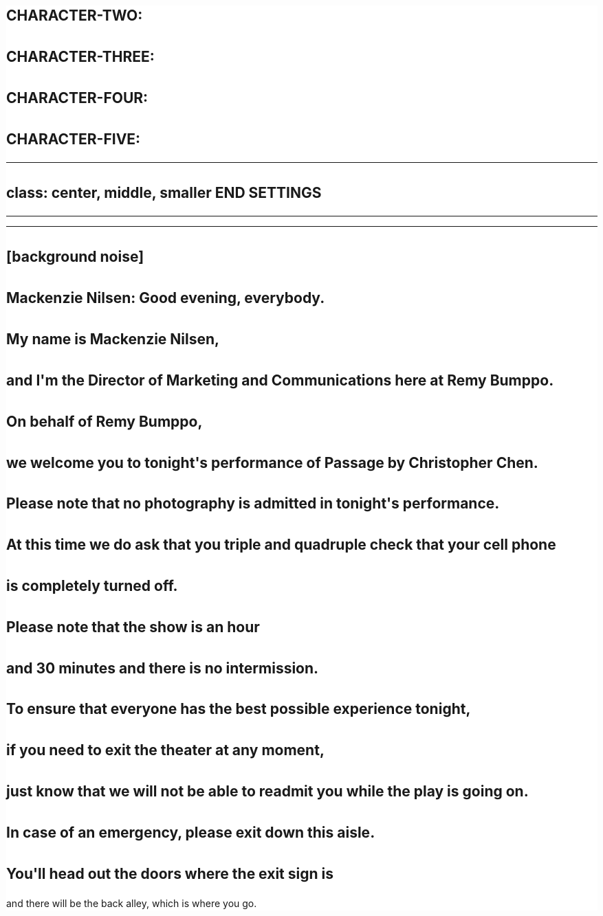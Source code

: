 ## CHARACTER-TWO:
## CHARACTER-THREE:
## CHARACTER-FOUR:
## CHARACTER-FIVE:
---

class: center, middle, smaller
END SETTINGS
---
---
---
[background noise]
---
Mackenzie Nilsen: Good evening, everybody.
---
My name is Mackenzie Nilsen,
---
and I'm the Director of Marketing
and Communications here at Remy Bumppo.
---
On behalf of Remy Bumppo,
---
we welcome you to tonight's performance
of Passage by Christopher Chen.
---
Please note that no photography
is admitted in tonight's performance.
---
At this time we do ask that you triple
and quadruple check that your cell phone
---
is completely turned off.
---
Please note that the show is an hour
---
and 30 minutes
and there is no intermission.
---
To ensure that everyone
has the best possible experience tonight,
---
if you need to exit
the theater at any moment,
---
just know that we will not be able
to readmit you while the play is going on.
---
In case of an emergency,
please exit down this aisle.
---
You'll head out the doors
where the exit sign is
---
and there will be the back alley,
which is where you go.

[//]: # (title settings—give the play a title and author name)
[//]: # (color settings—replace "character-_____" with a character name)
[//]: # (list of colors)
[//]: # (list of characters, in color)